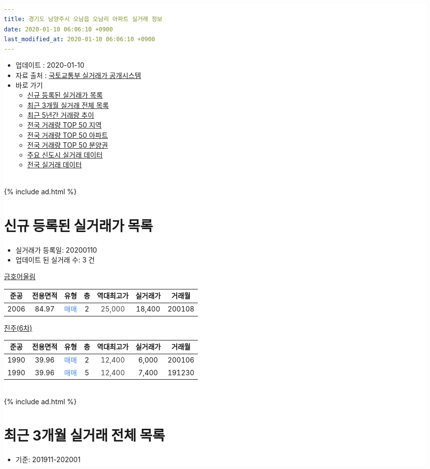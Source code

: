 ```yaml
---
title: 경기도 남양주시 오남읍 오남리 아파트 실거래 정보
date: 2020-01-10 06:06:10 +0900
last_modified_at: 2020-01-10 06:06:10 +0900
---
```


* 업데이트 : 2020-01-10
* 자료 출처 : [국토교통부 실거래가 공개시스템](http://rt.molit.go.kr)
* 바로 가기
    * [신규 등록된 실거래가 목록](#신규-등록된-실거래가-목록)
    * [최근 3개월 실거래 전체 목록](#최근-3개월-실거래-전체-목록)
    * [최근 5년간 거래량 추이](#최근-5년간-거래량-추이)
    * [전국 거래량 TOP 50 지역](https://inasie.github.io/apt-trade-info/최근-3개월-전국에서-가장-거래가-많이-발생한-지역)
    * [전국 거래량 TOP 50 아파트](https://inasie.github.io/apt-trade-info/최근-3개월-전국에서-가장-거래가-많이-발생한-아파트)
    * [전국 거래량 TOP 50 분양권](https://inasie.github.io/apt-trade-info/최근-3개월-전국에서-가장-거래가-많이-발생한-분양권)
    * [주요 신도시 실거래 데이터](https://inasie.github.io/apt-trade-info/주요-신도시)
    * [전국 실거래 데이터](https://inasie.github.io/apt-trade-info/전국)
<br>
{% include ad.html %}
<br>

# 신규 등록된 실거래가 목록
* 실거래가 등록일: 20200110
* 업데이트 된 실거래 수: 3 건


[금호어울림](https://search.naver.com/search.naver?query=%EA%B2%BD%EA%B8%B0%EB%8F%84+%EB%82%A8%EC%96%91%EC%A3%BC%EC%8B%9C+%EC%98%A4%EB%82%A8%EC%9D%8D+%EC%98%A4%EB%82%A8%EB%A6%AC+%EA%B8%88%ED%98%B8%EC%96%B4%EC%9A%B8%EB%A6%BC)

|준공|전용면적|유형|층|역대최고가|실거래가|거래월|
|:---:|:---:|:---:|:---:|:---:|:---:|:---:|
|2006|84.97|<span style="color:#4285f3">매매</span>|2|<span style="color:#444444">25,000</span>|18,400|200108|

[진주(6차)](https://search.naver.com/search.naver?query=%EA%B2%BD%EA%B8%B0%EB%8F%84+%EB%82%A8%EC%96%91%EC%A3%BC%EC%8B%9C+%EC%98%A4%EB%82%A8%EC%9D%8D+%EC%98%A4%EB%82%A8%EB%A6%AC+%EC%A7%84%EC%A3%BC%286%EC%B0%A8%29)

|준공|전용면적|유형|층|역대최고가|실거래가|거래월|
|:---:|:---:|:---:|:---:|:---:|:---:|:---:|
|1990|39.96|<span style="color:#4285f3">매매</span>|2|<span style="color:#444444">12,400</span>|6,000|200106|
|1990|39.96|<span style="color:#4285f3">매매</span>|5|<span style="color:#444444">12,400</span>|7,400|191230|


<br>
{% include ad.html %}
<br>

# 최근 3개월 실거래 전체 목록
* 기준: 201911-202001
